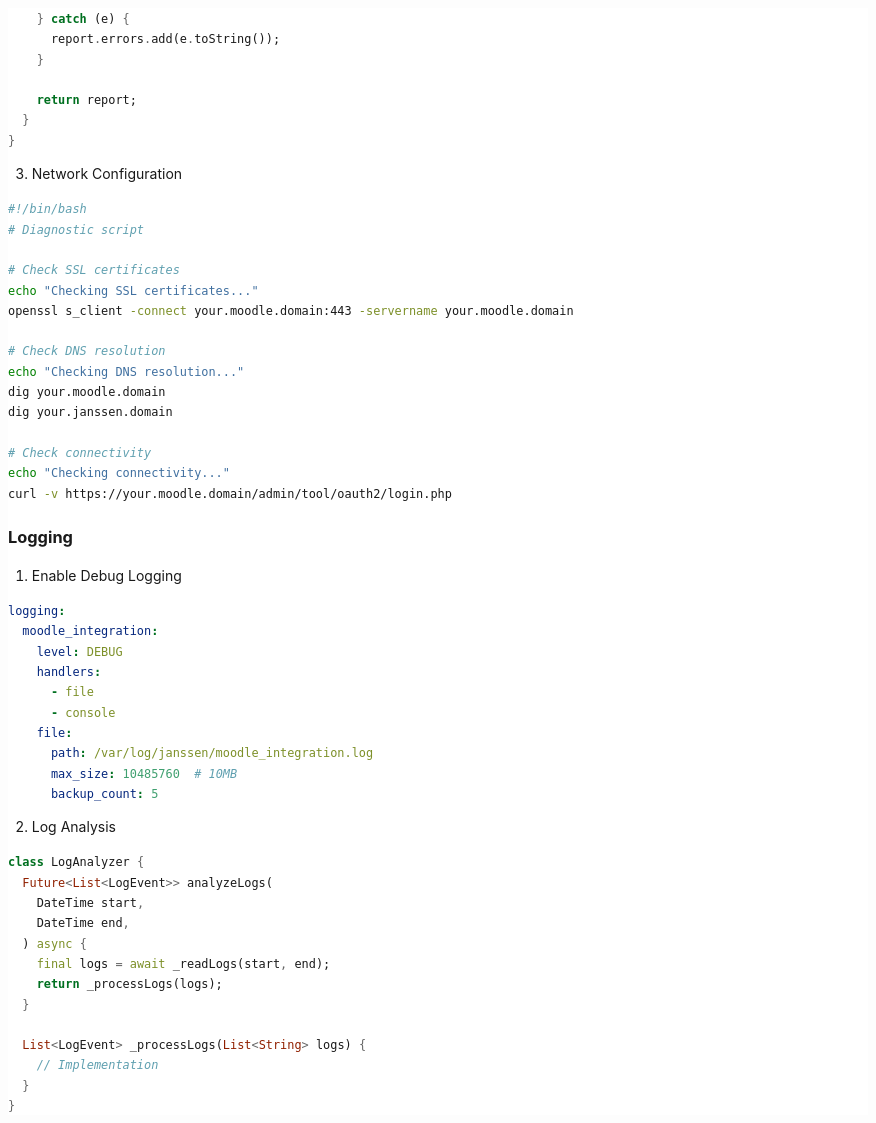 ```dart
    } catch (e) {
      report.errors.add(e.toString());
    }
    
    return report;
  }
}
```

3. Network Configuration
```bash
#!/bin/bash
# Diagnostic script

# Check SSL certificates
echo "Checking SSL certificates..."
openssl s_client -connect your.moodle.domain:443 -servername your.moodle.domain

# Check DNS resolution
echo "Checking DNS resolution..."
dig your.moodle.domain
dig your.janssen.domain

# Check connectivity
echo "Checking connectivity..."
curl -v https://your.moodle.domain/admin/tool/oauth2/login.php
```

### Logging

1. Enable Debug Logging
```yaml
logging:
  moodle_integration:
    level: DEBUG
    handlers:
      - file
      - console
    file:
      path: /var/log/janssen/moodle_integration.log
      max_size: 10485760  # 10MB
      backup_count: 5
```

2. Log Analysis
```dart
class LogAnalyzer {
  Future<List<LogEvent>> analyzeLogs(
    DateTime start,
    DateTime end,
  ) async {
    final logs = await _readLogs(start, end);
    return _processLogs(logs);
  }

  List<LogEvent> _processLogs(List<String> logs) {
    // Implementation
  }
}
```
